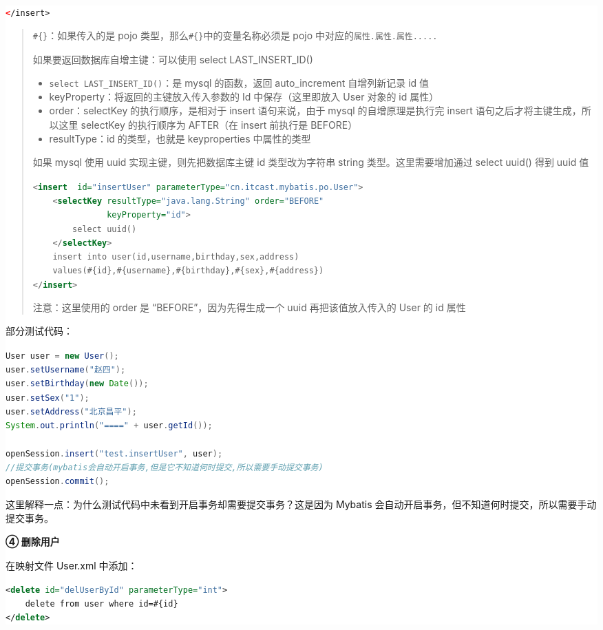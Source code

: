 ``` xml
</insert>
```

> `#{}`：如果传入的是 pojo 类型，那么`#{}`中的变量名称必须是 pojo 中对应的`属性.属性.属性.....`
>
> 如果要返回数据库自增主键：可以使用 select LAST_INSERT_ID()
>
> -  `select LAST_INSERT_ID()`：是 mysql 的函数，返回 auto_increment 自增列新记录 id 值
> - keyProperty：将返回的主键放入传入参数的 Id 中保存（这里即放入 User 对象的 id 属性）
> - order：selectKey 的执行顺序，是相对于 insert 语句来说，由于 mysql 的自增原理是执行完 insert 语句之后才将主键生成，所以这里 selectKey 的执行顺序为 AFTER（在 insert 前执行是 BEFORE）
> - resultType：id 的类型，也就是 keyproperties 中属性的类型
>
> 如果 mysql 使用 uuid 实现主键，则先把数据库主键 id 类型改为字符串 string 类型。这里需要增加通过 select uuid() 得到 uuid 值
>
> ``` xml
> <insert  id="insertUser" parameterType="cn.itcast.mybatis.po.User">
>     <selectKey resultType="java.lang.String" order="BEFORE" 
>                keyProperty="id">
>         select uuid()
>     </selectKey>
>     insert into user(id,username,birthday,sex,address) 
>     values(#{id},#{username},#{birthday},#{sex},#{address})
> </insert>
> ```
>
> 注意：这里使用的 order 是 “BEFORE”，因为先得生成一个 uuid 再把该值放入传入的 User 的 id 属性
>
> 

部分测试代码：

``` java
User user = new User();
user.setUsername("赵四");
user.setBirthday(new Date());
user.setSex("1");
user.setAddress("北京昌平");
System.out.println("====" + user.getId());

openSession.insert("test.insertUser", user);
//提交事务(mybatis会自动开启事务,但是它不知道何时提交,所以需要手动提交事务)
openSession.commit();
```

这里解释一点：为什么测试代码中未看到开启事务却需要提交事务？这是因为 Mybatis 会自动开启事务，但不知道何时提交，所以需要手动提交事务。

**④ 删除用户**

在映射文件  User.xml 中添加：

``` xml
<delete id="delUserById" parameterType="int">
    delete from user where id=#{id}
</delete>
```
